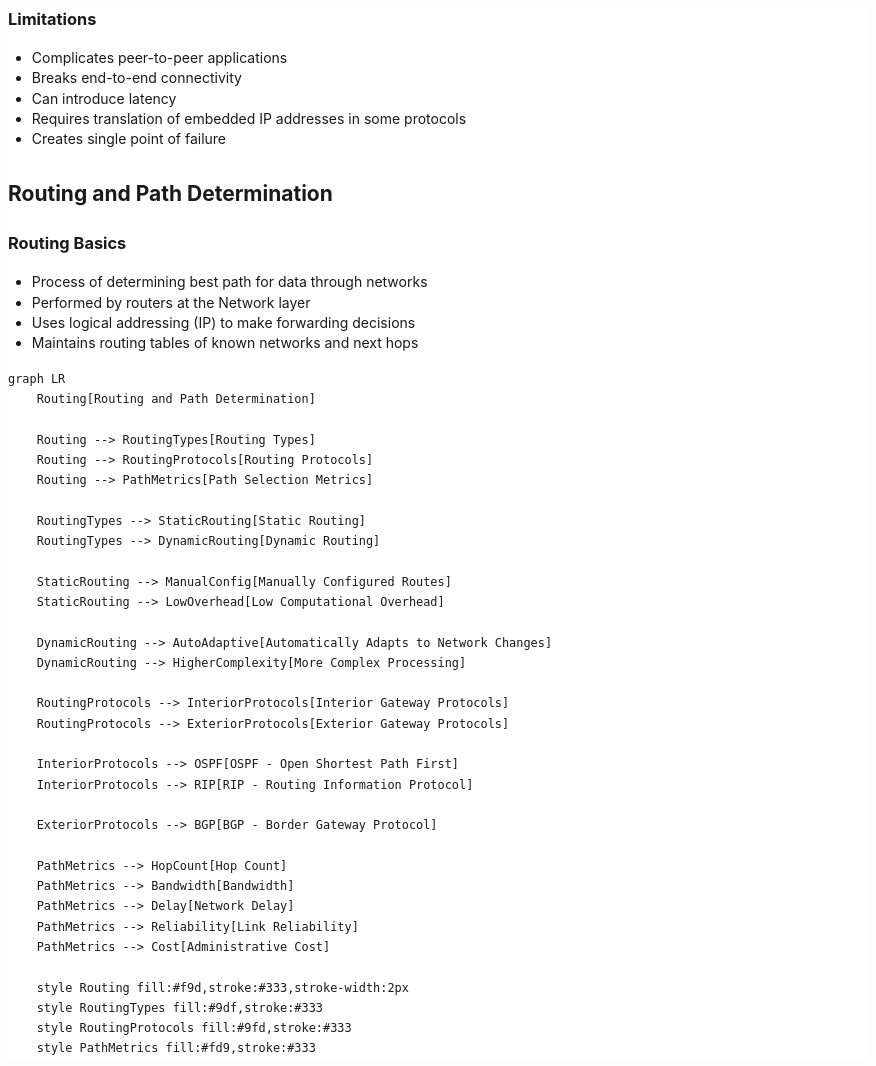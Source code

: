 ### Limitations
- Complicates peer-to-peer applications
- Breaks end-to-end connectivity
- Can introduce latency
- Requires translation of embedded IP addresses in some protocols
- Creates single point of failure

## Routing and Path Determination

### Routing Basics
- Process of determining best path for data through networks
- Performed by routers at the Network layer
- Uses logical addressing (IP) to make forwarding decisions
- Maintains routing tables of known networks and next hops

```mermaid
graph LR
    Routing[Routing and Path Determination]
    
    Routing --> RoutingTypes[Routing Types]
    Routing --> RoutingProtocols[Routing Protocols]
    Routing --> PathMetrics[Path Selection Metrics]

    RoutingTypes --> StaticRouting[Static Routing]
    RoutingTypes --> DynamicRouting[Dynamic Routing]

    StaticRouting --> ManualConfig[Manually Configured Routes]
    StaticRouting --> LowOverhead[Low Computational Overhead]

    DynamicRouting --> AutoAdaptive[Automatically Adapts to Network Changes]
    DynamicRouting --> HigherComplexity[More Complex Processing]

    RoutingProtocols --> InteriorProtocols[Interior Gateway Protocols]
    RoutingProtocols --> ExteriorProtocols[Exterior Gateway Protocols]

    InteriorProtocols --> OSPF[OSPF - Open Shortest Path First]
    InteriorProtocols --> RIP[RIP - Routing Information Protocol]

    ExteriorProtocols --> BGP[BGP - Border Gateway Protocol]

    PathMetrics --> HopCount[Hop Count]
    PathMetrics --> Bandwidth[Bandwidth]
    PathMetrics --> Delay[Network Delay]
    PathMetrics --> Reliability[Link Reliability]
    PathMetrics --> Cost[Administrative Cost]

    style Routing fill:#f9d,stroke:#333,stroke-width:2px
    style RoutingTypes fill:#9df,stroke:#333
    style RoutingProtocols fill:#9fd,stroke:#333
    style PathMetrics fill:#fd9,stroke:#333
```
